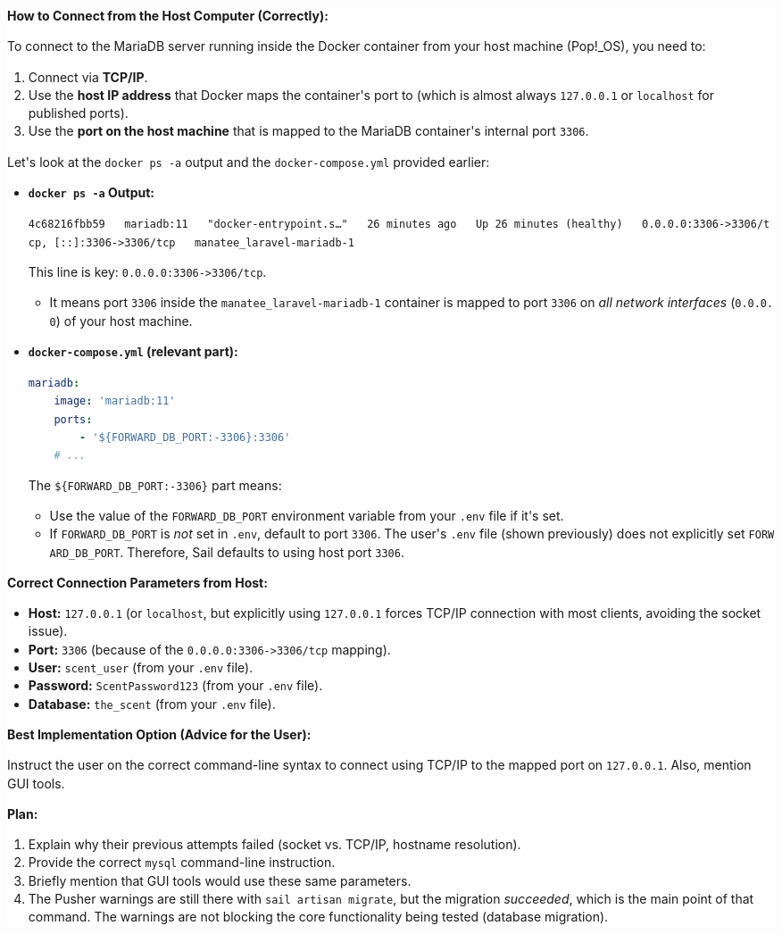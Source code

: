 **How to Connect from the Host Computer (Correctly):**

To connect to the MariaDB server running inside the Docker container from your host machine (Pop!_OS), you need to:
1.  Connect via **TCP/IP**.
2.  Use the **host IP address** that Docker maps the container's port to (which is almost always `127.0.0.1` or `localhost` for published ports).
3.  Use the **port on the host machine** that is mapped to the MariaDB container's internal port `3306`.

Let's look at the `docker ps -a` output and the `docker-compose.yml` provided earlier:

*   **`docker ps -a` Output:**
    ```
    4c68216fbb59   mariadb:11   "docker-entrypoint.s…"   26 minutes ago   Up 26 minutes (healthy)   0.0.0.0:3306->3306/tcp, [::]:3306->3306/tcp   manatee_laravel-mariadb-1
    ```
    This line is key: `0.0.0.0:3306->3306/tcp`.
    *   It means port `3306` inside the `manatee_laravel-mariadb-1` container is mapped to port `3306` on *all network interfaces* (`0.0.0.0`) of your host machine.

*   **`docker-compose.yml` (relevant part):**
    ```yaml
    mariadb:
        image: 'mariadb:11'
        ports:
            - '${FORWARD_DB_PORT:-3306}:3306'
        # ...
    ```
    The `${FORWARD_DB_PORT:-3306}` part means:
    *   Use the value of the `FORWARD_DB_PORT` environment variable from your `.env` file if it's set.
    *   If `FORWARD_DB_PORT` is *not* set in `.env`, default to port `3306`.
    The user's `.env` file (shown previously) does not explicitly set `FORWARD_DB_PORT`. Therefore, Sail defaults to using host port `3306`.

**Correct Connection Parameters from Host:**

*   **Host:** `127.0.0.1` (or `localhost`, but explicitly using `127.0.0.1` forces TCP/IP connection with most clients, avoiding the socket issue).
*   **Port:** `3306` (because of the `0.0.0.0:3306->3306/tcp` mapping).
*   **User:** `scent_user` (from your `.env` file).
*   **Password:** `ScentPassword123` (from your `.env` file).
*   **Database:** `the_scent` (from your `.env` file).

**Best Implementation Option (Advice for the User):**

Instruct the user on the correct command-line syntax to connect using TCP/IP to the mapped port on `127.0.0.1`. Also, mention GUI tools.

**Plan:**
1.  Explain why their previous attempts failed (socket vs. TCP/IP, hostname resolution).
2.  Provide the correct `mysql` command-line instruction.
3.  Briefly mention that GUI tools would use these same parameters.
4.  The Pusher warnings are still there with `sail artisan migrate`, but the migration *succeeded*, which is the main point of that command. The warnings are not blocking the core functionality being tested (database migration).
